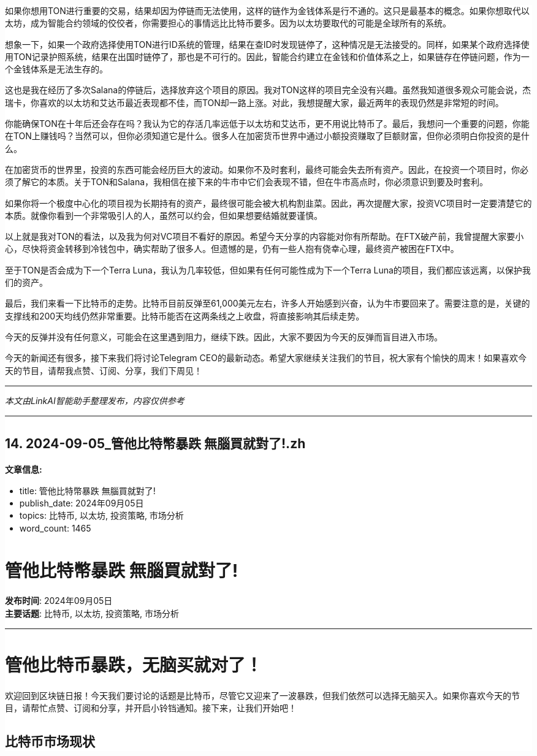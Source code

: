 如果你想用TON进行重要的交易，结果却因为停链而无法使用，这样的链作为金钱体系是行不通的。这只是最基本的概念。如果你想取代以太坊，成为智能合约领域的佼佼者，你需要担心的事情远比比特币要多。因为以太坊要取代的可能是全球所有的系统。

想象一下，如果一个政府选择使用TON进行ID系统的管理，结果在查ID时发现链停了，这种情况是无法接受的。同样，如果某个政府选择使用TON记录护照系统，结果在出国时链停了，那也是不可行的。因此，智能合约建立在金钱和价值体系之上，如果链存在停链问题，作为一个金钱体系是无法生存的。

这也是我在经历了多次Salana的停链后，选择放弃这个项目的原因。我对TON这样的项目完全没有兴趣。虽然我知道很多观众可能会说，杰瑞卡，你喜欢的以太坊和艾达币最近表现都不佳，而TON却一路上涨。对此，我想提醒大家，最近两年的表现仍然是非常短的时间。

你能确保TON在十年后还会存在吗？我认为它的存活几率远低于以太坊和艾达币，更不用说比特币了。最后，我想问一个重要的问题，你能在TON上赚钱吗？当然可以，但你必须知道它是什么。很多人在加密货币世界中通过小额投资赚取了巨额财富，但你必须明白你投资的是什么。

在加密货币的世界里，投资的东西可能会经历巨大的波动。如果你不及时套利，最终可能会失去所有资产。因此，在投资一个项目时，你必须了解它的本质。关于TON和Salana，我相信在接下来的牛市中它们会表现不错，但在牛市高点时，你必须意识到要及时套利。

如果你将一个极度中心化的项目视为长期持有的资产，最终很可能会被大机构割韭菜。因此，再次提醒大家，投资VC项目时一定要清楚它的本质。就像你看到一个非常吸引人的人，虽然可以约会，但如果想要结婚就要谨慎。

以上就是我对TON的看法，以及我为何对VC项目不看好的原因。希望今天分享的内容能对你有所帮助。在FTX破产前，我曾提醒大家要小心，尽快将资金转移到冷钱包中，确实帮助了很多人。但遗憾的是，仍有一些人抱有侥幸心理，最终资产被困在FTX中。

至于TON是否会成为下一个Terra Luna，我认为几率较低，但如果有任何可能性成为下一个Terra Luna的项目，我们都应该远离，以保护我们的资产。

最后，我们来看一下比特币的走势。比特币目前反弹至61,000美元左右，许多人开始感到兴奋，认为牛市要回来了。需要注意的是，关键的支撑线和200天均线仍然非常重要。比特币能否在这两条线之上收盘，将直接影响其后续走势。

今天的反弹并没有任何意义，可能会在这里遇到阻力，继续下跌。因此，大家不要因为今天的反弹而盲目进入市场。

今天的新闻还有很多，接下来我们将讨论Telegram CEO的最新动态。希望大家继续关注我们的节目，祝大家有个愉快的周末！如果喜欢今天的节目，请帮我点赞、订阅、分享，我们下周见！

---

*本文由LinkAI智能助手整理发布，内容仅供参考*

---


## 14. 2024-09-05_管他比特幣暴跌 無腦買就對了!.zh

**文章信息:**
- title: 管他比特幣暴跌 無腦買就對了!
- publish_date: 2024年09月05日
- topics: 比特币, 以太坊, 投资策略, 市场分析
- word_count: 1465

# 管他比特幣暴跌 無腦買就對了!

**发布时间**: 2024年09月05日  
**主要话题**: 比特币, 以太坊, 投资策略, 市场分析

---

# 管他比特币暴跌，无脑买就对了！

欢迎回到区块链日报！今天我们要讨论的话题是比特币，尽管它又迎来了一波暴跌，但我们依然可以选择无脑买入。如果你喜欢今天的节目，请帮忙点赞、订阅和分享，并开启小铃铛通知。接下来，让我们开始吧！

## 比特币市场现状
